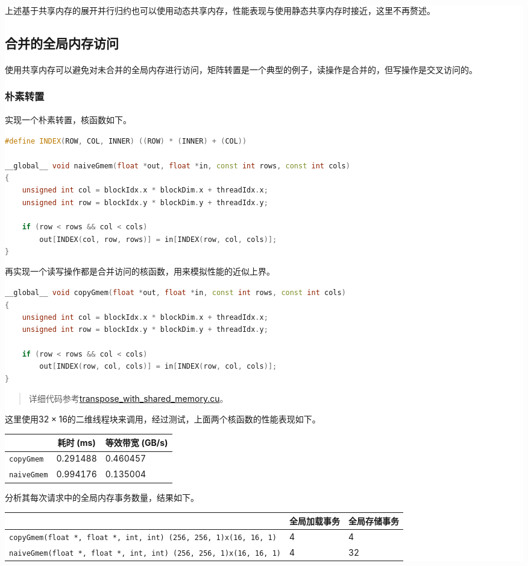 上述基于共享内存的展开并行归约也可以使用动态共享内存，性能表现与使用静态共享内存时接近，这里不再赘述。

## 合并的全局内存访问

使用共享内存可以避免对未合并的全局内存进行访问，矩阵转置是一个典型的例子，读操作是合并的，但写操作是交叉访问的。

### 朴素转置

实现一个朴素转置，核函数如下。

```cpp
#define INDEX(ROW, COL, INNER) ((ROW) * (INNER) + (COL))

__global__ void naiveGmem(float *out, float *in, const int rows, const int cols)
{
    unsigned int col = blockIdx.x * blockDim.x + threadIdx.x;
    unsigned int row = blockIdx.y * blockDim.y + threadIdx.y;

    if (row < rows && col < cols)
        out[INDEX(col, row, rows)] = in[INDEX(row, col, cols)];
}
```

再实现一个读写操作都是合并访问的核函数，用来模拟性能的近似上界。

```cpp
__global__ void copyGmem(float *out, float *in, const int rows, const int cols)
{
    unsigned int col = blockIdx.x * blockDim.x + threadIdx.x;
    unsigned int row = blockIdx.y * blockDim.y + threadIdx.y;

    if (row < rows && col < cols)
        out[INDEX(row, col, cols)] = in[INDEX(row, col, cols)];
}
```

> 详细代码参考[transpose_with_shared_memory.cu](https://github.com/Deleter-D/CUDA/blob/master/04_shared_and_constant_memory/04_transpose_with_shared_memory.cu)。

这里使用$32\times16$的二维线程块来调用，经过测试，上面两个核函数的性能表现如下。

|             | 耗时 (ms) | 等效带宽 (GB/s) |
| ----------- | --------- | --------------- |
| `copyGmem`  | 0.291488  | 0.460457        |
| `naiveGmem` | 0.994176  | 0.135004        |

分析其每次请求中的全局内存事务数量，结果如下。

|                                                              | 全局加载事务 | 全局存储事务 |
| ------------------------------------------------------------ | ------------ | ------------ |
| `copyGmem(float *, float *, int, int) (256, 256, 1)x(16, 16, 1)` | 4            | 4            |
| `naiveGmem(float *, float *, int, int) (256, 256, 1)x(16, 16, 1)` | 4            | 32           |
